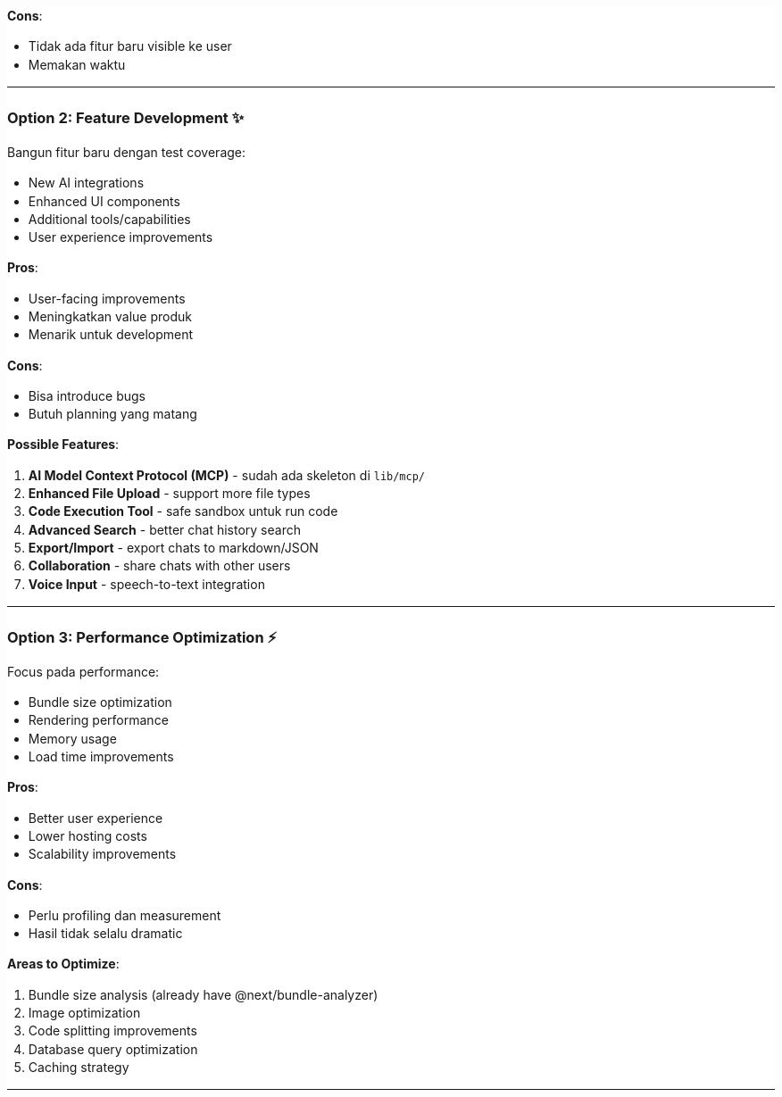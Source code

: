 **Cons**:
- Tidak ada fitur baru visible ke user
- Memakan waktu

---

### Option 2: Feature Development ✨
Bangun fitur baru dengan test coverage:
- New AI integrations
- Enhanced UI components
- Additional tools/capabilities
- User experience improvements

**Pros**:
- User-facing improvements
- Meningkatkan value produk
- Menarik untuk development

**Cons**:
- Bisa introduce bugs
- Butuh planning yang matang

**Possible Features**:
1. **AI Model Context Protocol (MCP)** - sudah ada skeleton di `lib/mcp/`
2. **Enhanced File Upload** - support more file types
3. **Code Execution Tool** - safe sandbox untuk run code
4. **Advanced Search** - better chat history search
5. **Export/Import** - export chats to markdown/JSON
6. **Collaboration** - share chats with other users
7. **Voice Input** - speech-to-text integration

---

### Option 3: Performance Optimization ⚡
Focus pada performance:
- Bundle size optimization
- Rendering performance  
- Memory usage
- Load time improvements

**Pros**:
- Better user experience
- Lower hosting costs
- Scalability improvements

**Cons**:
- Perlu profiling dan measurement
- Hasil tidak selalu dramatic

**Areas to Optimize**:
1. Bundle size analysis (already have @next/bundle-analyzer)
2. Image optimization
3. Code splitting improvements
4. Database query optimization
5. Caching strategy

---